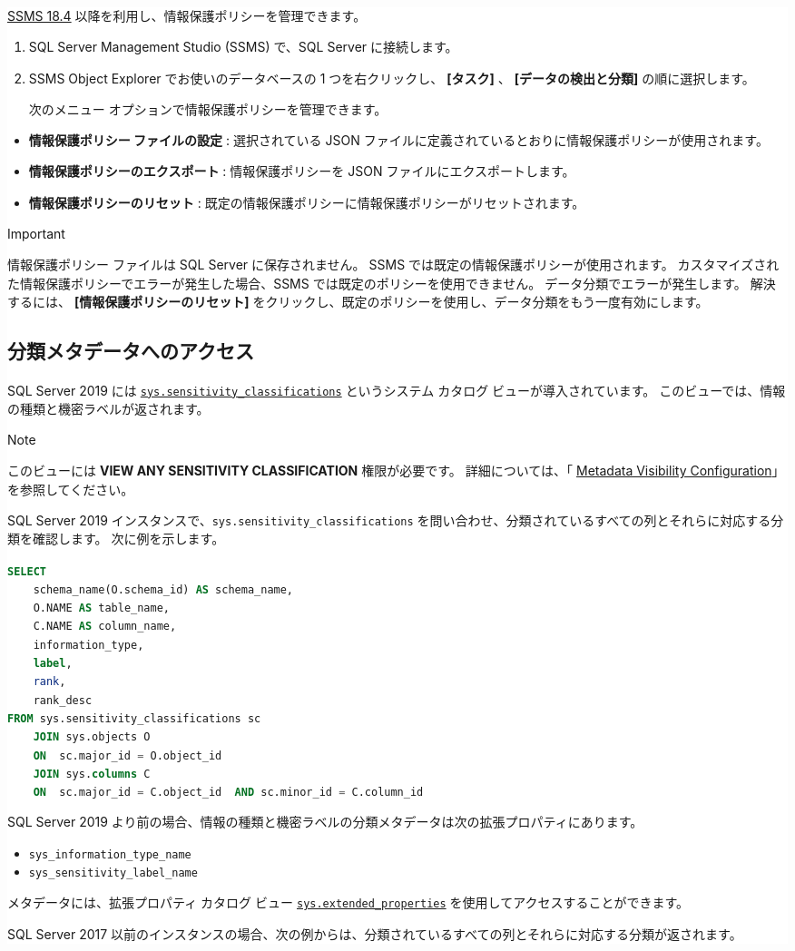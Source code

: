 [SSMS 18.4](../../ssms/download-sql-server-management-studio-ssms.md) 以降を利用し、情報保護ポリシーを管理できます。

1. SQL Server Management Studio (SSMS) で、SQL Server に接続します。

2. SSMS Object Explorer でお使いのデータベースの 1 つを右クリックし、 **[タスク]** 、 **[データの検出と分類]** の順に選択します。

   次のメニュー オプションで情報保護ポリシーを管理できます。

* **情報保護ポリシー ファイルの設定** : 選択されている JSON ファイルに定義されているとおりに情報保護ポリシーが使用されます。

* **情報保護ポリシーのエクスポート** : 情報保護ポリシーを JSON ファイルにエクスポートします。

* **情報保護ポリシーのリセット** : 既定の情報保護ポリシーに情報保護ポリシーがリセットされます。

> [!IMPORTANT]
> 情報保護ポリシー ファイルは SQL Server に保存されません。
> SSMS では既定の情報保護ポリシーが使用されます。 カスタマイズされた情報保護ポリシーでエラーが発生した場合、SSMS では既定のポリシーを使用できません。 データ分類でエラーが発生します。 解決するには、 **[情報保護ポリシーのリセット]** をクリックし、既定のポリシーを使用し、データ分類をもう一度有効にします。

## <a name="accessing-the-classification-metadata"></a><a id="subheading-4"></a>分類メタデータへのアクセス

SQL Server 2019 には [`sys.sensitivity_classifications`](../system-catalog-views/sys-sensitivity-classifications-transact-sql.md) というシステム カタログ ビューが導入されています。 このビューでは、情報の種類と機密ラベルが返されます。 

> [!NOTE]
> このビューには **VIEW ANY SENSITIVITY CLASSIFICATION** 権限が必要です。 詳細については、「 [Metadata Visibility Configuration](./metadata-visibility-configuration.md?view=sql-server-ver15)」を参照してください。

SQL Server 2019 インスタンスで、`sys.sensitivity_classifications` を問い合わせ、分類されているすべての列とそれらに対応する分類を確認します。 次に例を示します。 

```sql
SELECT 
    schema_name(O.schema_id) AS schema_name,
    O.NAME AS table_name,
    C.NAME AS column_name,
    information_type,
    label,
    rank,
    rank_desc
FROM sys.sensitivity_classifications sc
    JOIN sys.objects O
    ON  sc.major_id = O.object_id
    JOIN sys.columns C 
    ON  sc.major_id = C.object_id  AND sc.minor_id = C.column_id
```

SQL Server 2019 より前の場合、情報の種類と機密ラベルの分類メタデータは次の拡張プロパティにあります。 

* `sys_information_type_name`
* `sys_sensitivity_label_name`

メタデータには、拡張プロパティ カタログ ビュー [`sys.extended_properties`](../system-catalog-views/extended-properties-catalog-views-sys-extended-properties.md) を使用してアクセスすることができます。

SQL Server 2017 以前のインスタンスの場合、次の例からは、分類されているすべての列とそれらに対応する分類が返されます。


[SQL Data Discovery & Classification overview]: #subheading-1
[Discovering, classifying & labeling sensitive columns]: #subheading-2
[Manage information protection policy with SSMS]: #subheading-3
[Accessing the classification metadata]: #subheading-4
[Manage classifications]: #subheading-5
[Next Steps]: #subheading-6
[0]: ./media/sql-data-discovery-and-classification/0-data-classification-explorer.png
[2]: ./media/sql-data-discovery-and-classification/2-recommendations-notification-box.png
[3]: ./media/sql-data-discovery-and-classification/3-recommendations-panel.png
[4]: ./media/sql-data-discovery-and-classification/4-recommendations.png
[5]: ./media/sql-data-discovery-and-classification/5-accept-recommendations-button.png
[6]: ./media/sql-data-discovery-and-classification/6-add-classification-button.png
[7]: ./media/sql-data-discovery-and-classification/7-manual-classification.png
[8]: ./media/sql-data-discovery-and-classification/8-save.png
[9]: ./media/sql-data-discovery-and-classification/9-view-report.png
[10]: ./media/sql-data-discovery-and-classification/10-report.png